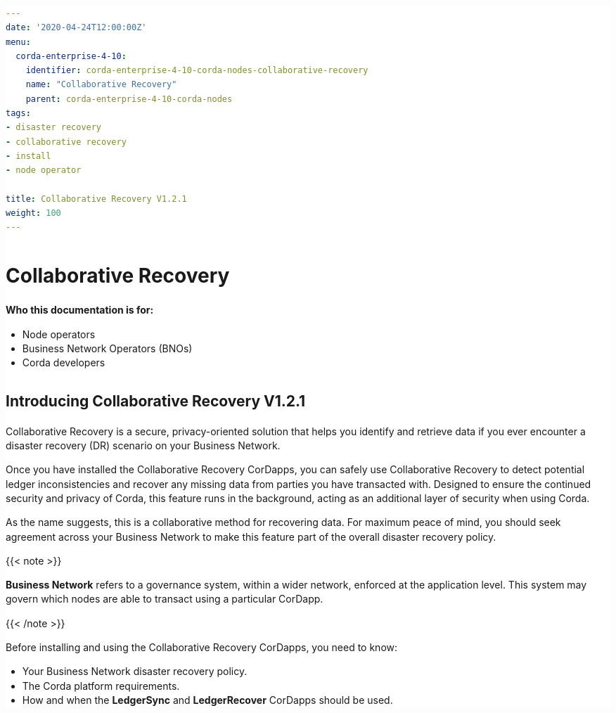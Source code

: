 ```yaml
---
date: '2020-04-24T12:00:00Z'
menu:
  corda-enterprise-4-10:
    identifier: corda-enterprise-4-10-corda-nodes-collaborative-recovery
    name: "Collaborative Recovery"
    parent: corda-enterprise-4-10-corda-nodes
tags:
- disaster recovery
- collaborative recovery
- install
- node operator

title: Collaborative Recovery V1.2.1
weight: 100
---
```


# Collaborative Recovery

**Who this documentation is for:**
* Node operators
* Business Network Operators (BNOs)
* Corda developers


## Introducing Collaborative Recovery V1.2.1

Collaborative Recovery is a secure, privacy-oriented solution that helps you identify and retrieve data if you ever encounter a disaster recovery (DR) scenario on your Business Network.

Once you have installed the Collaborative Recovery CorDapps, you can safely use Collaborative Recovery to detect potential ledger inconsistencies and recover any missing data from parties you have transacted with. Designed to ensure the continued security and privacy of Corda, this feature runs in the background, acting as an additional layer of security when using Corda.

As the name suggests, this is a collaborative method for recovering data. For maximum peace of mind, you should seek agreement across your Business Network to make this feature part of the overall disaster recovery policy.

{{< note >}}

**Business Network** refers to a governance system, within a wider network, enforced at the application level. This system may govern which nodes are able to transact using a particular CorDapp.

{{< /note >}}

Before installing and using the Collaborative Recovery CorDapps, you need to know:

* Your Business Network disaster recovery policy.
* The Corda platform requirements.
* How and when the **LedgerSync** and **LedgerRecover** CorDapps should be used.
